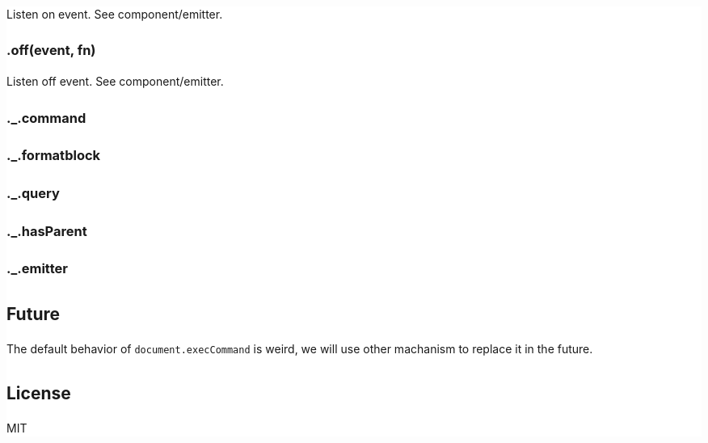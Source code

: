 Listen on event. See component/emitter.

### .off(event, fn)

Listen off event. See component/emitter.

### ._.command

### ._.formatblock

### ._.query

### ._.hasParent

### ._.emitter

## Future

The default behavior of `document.execCommand` is weird, we will use other
machanism to replace it in the future.

## License

MIT
